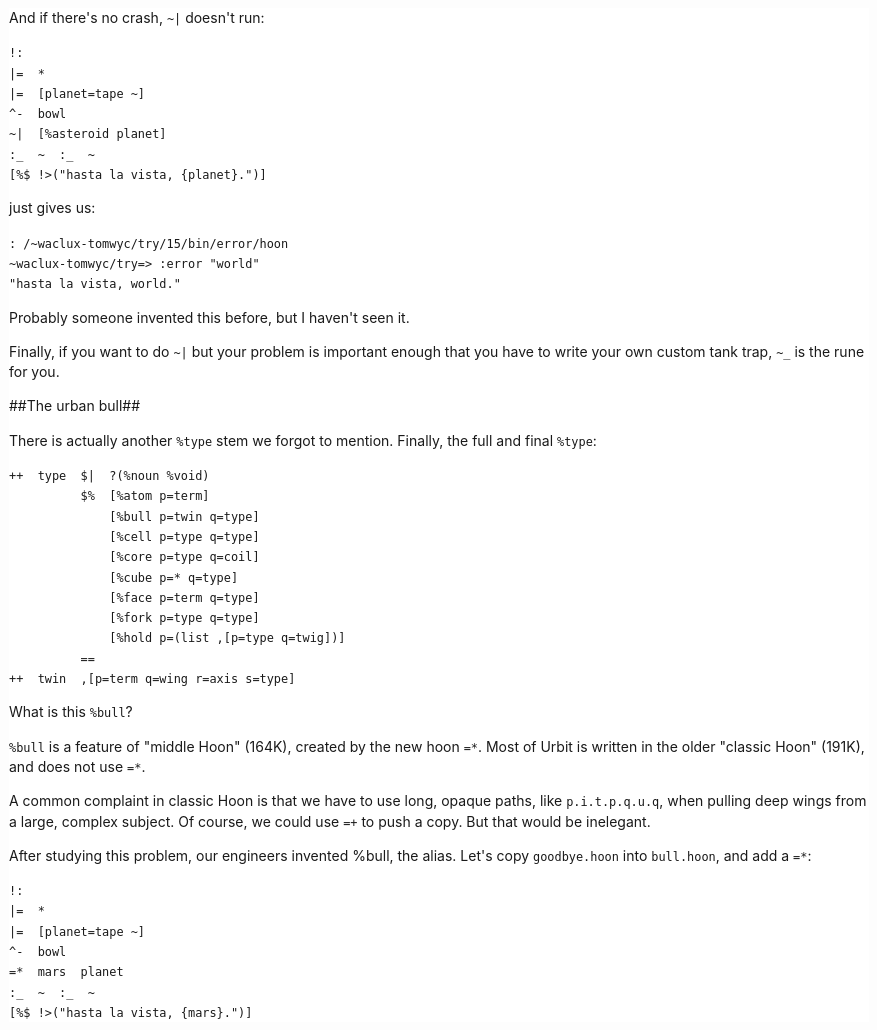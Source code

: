 And if there's no crash, `~|` doesn't run:

    !:
    |=  *
    |=  [planet=tape ~]
    ^-  bowl
    ~|  [%asteroid planet]
    :_  ~  :_  ~
    [%$ !>("hasta la vista, {planet}.")]

just gives us:

    : /~waclux-tomwyc/try/15/bin/error/hoon
    ~waclux-tomwyc/try=> :error "world"
    "hasta la vista, world."

Probably someone invented this before, but I haven't seen it.

Finally, if you want to do `~|` but your problem is important
enough that you have to write your own custom tank trap, `~_`
is the rune for you.

##The urban bull##

There is actually another `%type` stem we forgot to mention.
Finally, the full and final `%type`:

    ++  type  $|  ?(%noun %void)
              $%  [%atom p=term]
                  [%bull p=twin q=type]
                  [%cell p=type q=type]
                  [%core p=type q=coil]
                  [%cube p=* q=type]
                  [%face p=term q=type]
                  [%fork p=type q=type]
                  [%hold p=(list ,[p=type q=twig])]
              ==
    ++  twin  ,[p=term q=wing r=axis s=type]

What is this `%bull`?

`%bull` is a feature of "middle Hoon" (164K), created by the new
hoon `=*`.  Most of Urbit is written in the older "classic Hoon" 
(191K), and does not use `=*`.

A common complaint in classic Hoon is that we have to use long,
opaque paths, like `p.i.t.p.q.u.q`, when pulling deep wings from
a large, complex subject.  Of course, we could use `=+` to push a
copy.  But that would be inelegant.

After studying this problem, our engineers invented %bull, the
alias.  Let's copy `goodbye.hoon` into `bull.hoon`, and add a
`=*`:

    !:
    |=  *
    |=  [planet=tape ~]
    ^-  bowl
    =*  mars  planet
    :_  ~  :_  ~
    [%$ !>("hasta la vista, {mars}.")]
